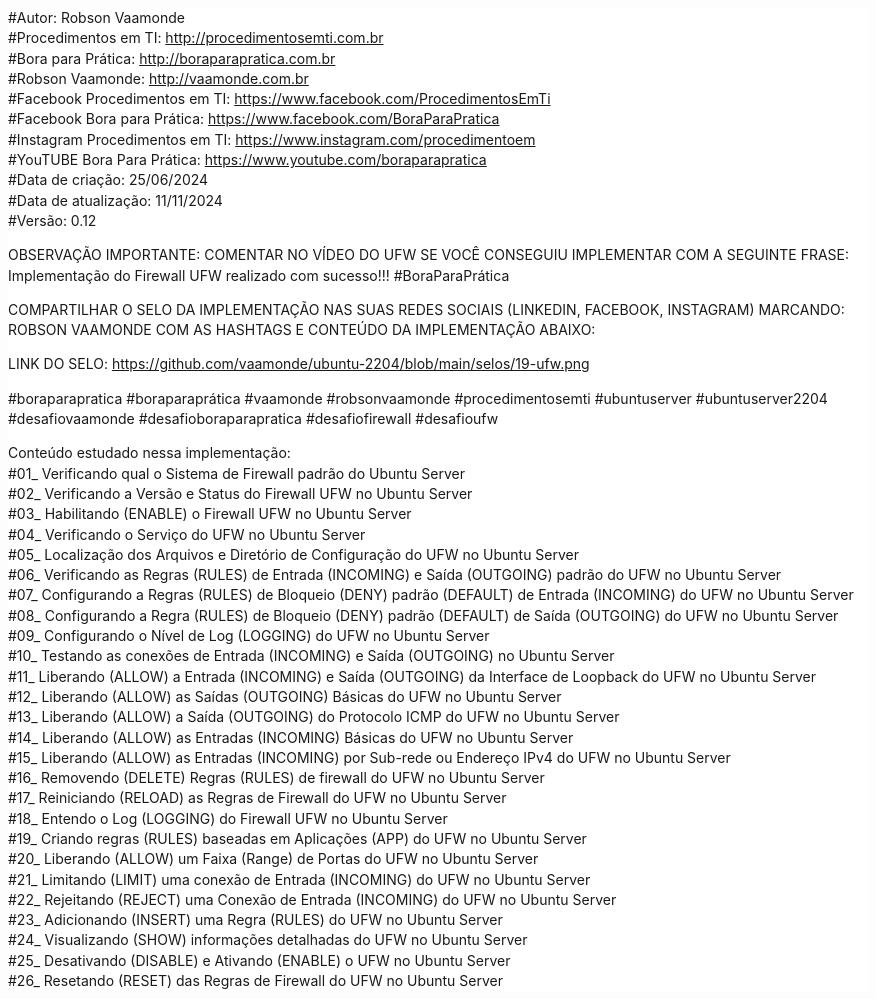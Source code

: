 #Autor: Robson Vaamonde<br>
#Procedimentos em TI: http://procedimentosemti.com.br<br>
#Bora para Prática: http://boraparapratica.com.br<br>
#Robson Vaamonde: http://vaamonde.com.br<br>
#Facebook Procedimentos em TI: https://www.facebook.com/ProcedimentosEmTi<br>
#Facebook Bora para Prática: https://www.facebook.com/BoraParaPratica<br>
#Instagram Procedimentos em TI: https://www.instagram.com/procedimentoem<br>
#YouTUBE Bora Para Prática: https://www.youtube.com/boraparapratica<br>
#Data de criação: 25/06/2024<br>
#Data de atualização: 11/11/2024<br>
#Versão: 0.12<br>

OBSERVAÇÃO IMPORTANTE: COMENTAR NO VÍDEO DO UFW SE VOCÊ CONSEGUIU IMPLEMENTAR COM A SEGUINTE FRASE: Implementação do Firewall UFW realizado com sucesso!!! #BoraParaPrática

COMPARTILHAR O SELO DA IMPLEMENTAÇÃO NAS SUAS REDES SOCIAIS (LINKEDIN, FACEBOOK, INSTAGRAM) MARCANDO: ROBSON VAAMONDE COM AS HASHTAGS E CONTEÚDO DA IMPLEMENTAÇÃO ABAIXO: 

LINK DO SELO: https://github.com/vaamonde/ubuntu-2204/blob/main/selos/19-ufw.png

#boraparapratica #boraparaprática #vaamonde #robsonvaamonde #procedimentosemti #ubuntuserver #ubuntuserver2204 #desafiovaamonde #desafioboraparapratica #desafiofirewall #desafioufw

Conteúdo estudado nessa implementação:<br>
#01_ Verificando qual o Sistema de Firewall padrão do Ubuntu Server<br>
#02_ Verificando a Versão e Status do Firewall UFW no Ubuntu Server<br>
#03_ Habilitando (ENABLE) o Firewall UFW no Ubuntu Server<br>
#04_ Verificando o Serviço do UFW no Ubuntu Server<br>
#05_ Localização dos Arquivos e Diretório de Configuração do UFW no Ubuntu Server<br>
#06_ Verificando as Regras (RULES) de Entrada (INCOMING) e Saída (OUTGOING) padrão do UFW no Ubuntu Server<br>
#07_ Configurando a Regras (RULES) de Bloqueio (DENY) padrão (DEFAULT) de Entrada (INCOMING) do UFW no Ubuntu Server<br>
#08_ Configurando a Regra (RULES) de Bloqueio (DENY) padrão (DEFAULT) de Saída (OUTGOING) do UFW no Ubuntu Server<br>
#09_ Configurando o Nível de Log (LOGGING) do UFW no Ubuntu Server<br>
#10_ Testando as conexões de Entrada (INCOMING) e Saída (OUTGOING) no Ubuntu Server<br>
#11_ Liberando (ALLOW) a Entrada (INCOMING) e Saída (OUTGOING) da Interface de Loopback do UFW no Ubuntu Server<br>
#12_ Liberando (ALLOW) as Saídas (OUTGOING) Básicas do UFW no Ubuntu Server<br>
#13_ Liberando (ALLOW) a Saída (OUTGOING) do Protocolo ICMP do UFW no Ubuntu Server<br>
#14_ Liberando (ALLOW) as Entradas (INCOMING) Básicas do UFW no Ubuntu Server<br>
#15_ Liberando (ALLOW) as Entradas (INCOMING) por Sub-rede ou Endereço IPv4 do UFW no Ubuntu Server<br>
#16_ Removendo (DELETE) Regras (RULES) de firewall do UFW no Ubuntu Server<br>
#17_ Reiniciando (RELOAD) as Regras de Firewall do UFW no Ubuntu Server<br>
#18_ Entendo o Log (LOGGING) do Firewall UFW no Ubuntu Server<br>
#19_ Criando regras (RULES) baseadas em Aplicações (APP) do UFW no Ubuntu Server<br>
#20_ Liberando (ALLOW) um Faixa (Range) de Portas do UFW no Ubuntu Server<br>
#21_ Limitando (LIMIT) uma conexão de Entrada (INCOMING) do UFW no Ubuntu Server<br>
#22_ Rejeitando (REJECT) uma Conexão de Entrada (INCOMING) do UFW no Ubuntu Server<br>
#23_ Adicionando (INSERT) uma Regra (RULES) do UFW no Ubuntu Server<br>
#24_ Visualizando (SHOW) informações detalhadas do UFW no Ubuntu Server<br>
#25_ Desativando (DISABLE) e Ativando (ENABLE) o UFW no Ubuntu Server<br>
#26_ Resetando (RESET) das Regras de Firewall do UFW no Ubuntu Server<br>
